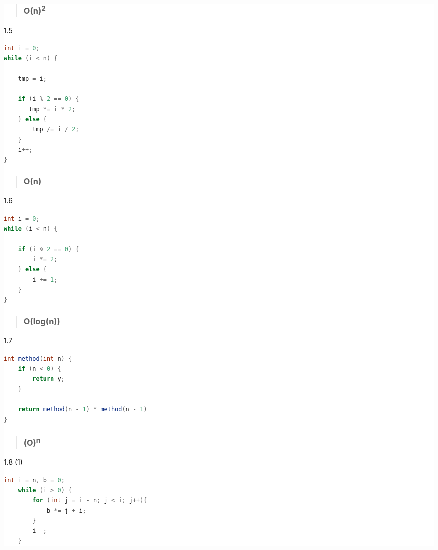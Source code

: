 > ### O(n)<sup>2</sup>

1.5
```java
int i = 0;
while (i < n) {
    
    tmp = i;
    
    if (i % 2 == 0) {
       tmp *= i * 2;
    } else {
        tmp /= i / 2;
    }
    i++;
}
```

> ### O(n)

1.6

```java
int i = 0;
while (i < n) {
    
    if (i % 2 == 0) {
        i *= 2;
    } else {
        i += 1;
    }
}
```

> ### O(log(n))

1.7
```java
int method(int n) {
    if (n < 0) {
        return y;
    }
    
    return method(n - 1) * method(n - 1)
}
```

> ### (O)<sup>n</sup>

1.8 (1)
```java
int i = n, b = 0;
    while (i > 0) {
        for (int j = i - n; j < i; j++){
            b *= j + i;
        }
        i--;
    }
```
